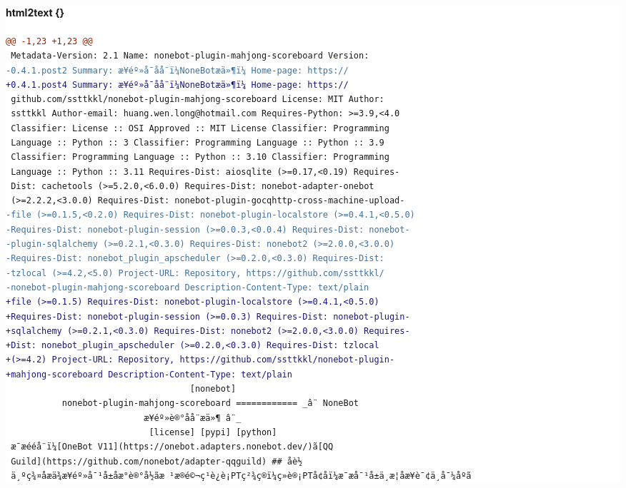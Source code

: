 #### html2text {}

```diff
@@ -1,23 +1,23 @@
 Metadata-Version: 2.1 Name: nonebot-plugin-mahjong-scoreboard Version:
-0.4.1.post2 Summary: æ¥éº»å¯åå¨ï¼NoneBotæä»¶ï¼ Home-page: https://
+0.4.1.post4 Summary: æ¥éº»å¯åå¨ï¼NoneBotæä»¶ï¼ Home-page: https://
 github.com/ssttkkl/nonebot-plugin-mahjong-scoreboard License: MIT Author:
 ssttkkl Author-email: huang.wen.long@hotmail.com Requires-Python: >=3.9,<4.0
 Classifier: License :: OSI Approved :: MIT License Classifier: Programming
 Language :: Python :: 3 Classifier: Programming Language :: Python :: 3.9
 Classifier: Programming Language :: Python :: 3.10 Classifier: Programming
 Language :: Python :: 3.11 Requires-Dist: aiosqlite (>=0.17,<0.19) Requires-
 Dist: cachetools (>=5.2.0,<6.0.0) Requires-Dist: nonebot-adapter-onebot
 (>=2.2.2,<3.0.0) Requires-Dist: nonebot-plugin-gocqhttp-cross-machine-upload-
-file (>=0.1.5,<0.2.0) Requires-Dist: nonebot-plugin-localstore (>=0.4.1,<0.5.0)
-Requires-Dist: nonebot-plugin-session (>=0.0.3,<0.0.4) Requires-Dist: nonebot-
-plugin-sqlalchemy (>=0.2.1,<0.3.0) Requires-Dist: nonebot2 (>=2.0.0,<3.0.0)
-Requires-Dist: nonebot_plugin_apscheduler (>=0.2.0,<0.3.0) Requires-Dist:
-tzlocal (>=4.2,<5.0) Project-URL: Repository, https://github.com/ssttkkl/
-nonebot-plugin-mahjong-scoreboard Description-Content-Type: text/plain
+file (>=0.1.5) Requires-Dist: nonebot-plugin-localstore (>=0.4.1,<0.5.0)
+Requires-Dist: nonebot-plugin-session (>=0.0.3) Requires-Dist: nonebot-plugin-
+sqlalchemy (>=0.2.1,<0.3.0) Requires-Dist: nonebot2 (>=2.0.0,<3.0.0) Requires-
+Dist: nonebot_plugin_apscheduler (>=0.2.0,<0.3.0) Requires-Dist: tzlocal
+(>=4.2) Project-URL: Repository, https://github.com/ssttkkl/nonebot-plugin-
+mahjong-scoreboard Description-Content-Type: text/plain
                                    [nonebot]
           nonebot-plugin-mahjong-scoreboard ============ _â¨ NoneBot
                           æ¥éº»è®°åå¨æä»¶ â¨_
                            [license] [pypi] [python]
 æ¯æééå¨ï¼[OneBot V11](https://onebot.adapters.nonebot.dev/)ã[QQ
 Guild](https://github.com/nonebot/adapter-qqguild) ## åè½
 ä¸ºç¾¤åæä¾æ¥éº»å¯¹å±åæ°è®°å½ãæ ¹æ®é©¬ç¹è¿è¡PTç²¾ç®ï¼ç»è®¡PTå¢åï¼æ¯æå¯¹å±ä¸æ¦åæ¥è¯¢ä¸å¯¼åºã
```


